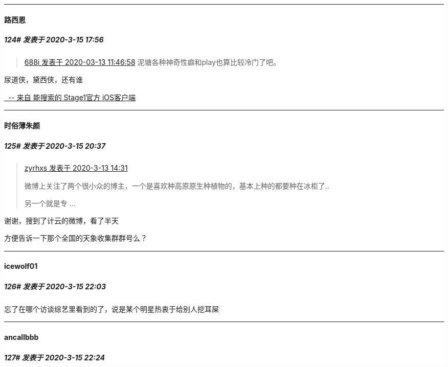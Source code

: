 





*****

####  路西恩  
##### 124#       发表于 2020-3-15 17:56



<blockquote><a href="httphttps://bbs.saraba1st.com/2b/forum.php?mod=redirect&amp;goto=findpost&amp;pid=46717450&amp;ptid=1918590" target="_blank">688i 发表于 2020-03-13 11:46:58</a>
泥塘各种神奇性癖和play也算比较冷门了吧。</blockquote>尿道侠，黛西侠，还有谁

[  -- 来自 能搜索的 Stage1官方 iOS客户端](https://itunes.apple.com/fi/app/saraba1st/id1221237470?mt=8)







*****

####  时俗薄朱颜  
##### 125#       发表于 2020-3-15 20:37



<blockquote><a href="httphttps://bbs.saraba1st.com/2b/forum.php?mod=redirect&amp;goto=findpost&amp;pid=46719467&amp;ptid=1918590" target="_blank">zyrhxs 发表于 2020-3-13 14:31</a>

微博上关注了两个很小众的博主，一个是喜欢种高原原生种植物的，基本上种的都要种在冰柜了..

另一个就是专 ...</blockquote>
谢谢，搜到了计云的微博，看了半天

方便告诉一下那个全国的天象收集群群号么？







*****

####  icewolf01  
##### 126#       发表于 2020-3-15 22:03




忘了在哪个访谈综艺里看到的了，说是某个明星热衷于给别人挖耳屎







*****

####  ancallbbb  
##### 127#       发表于 2020-3-15 22:24
